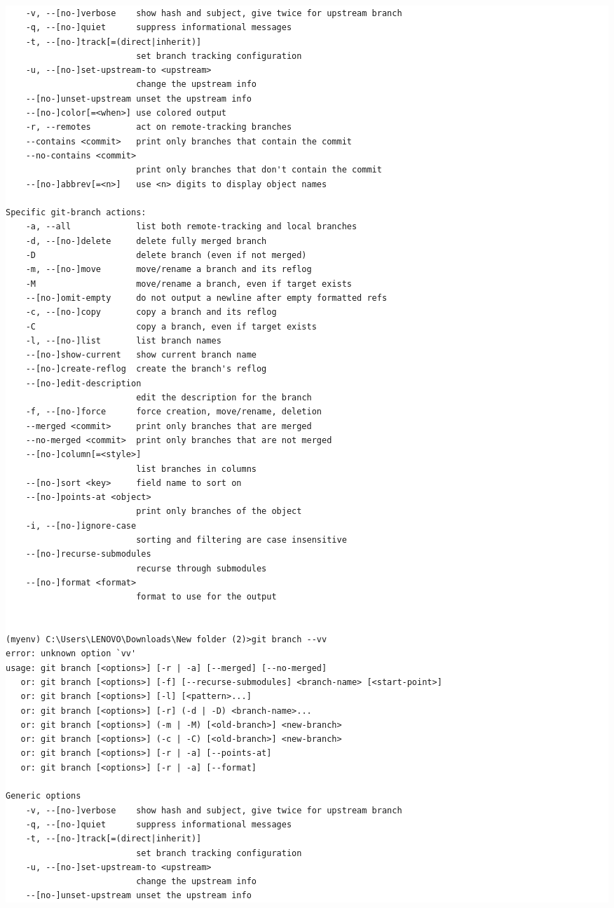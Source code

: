 ```second one reminder
    -v, --[no-]verbose    show hash and subject, give twice for upstream branch
    -q, --[no-]quiet      suppress informational messages
    -t, --[no-]track[=(direct|inherit)]
                          set branch tracking configuration
    -u, --[no-]set-upstream-to <upstream>
                          change the upstream info
    --[no-]unset-upstream unset the upstream info
    --[no-]color[=<when>] use colored output
    -r, --remotes         act on remote-tracking branches
    --contains <commit>   print only branches that contain the commit
    --no-contains <commit>
                          print only branches that don't contain the commit
    --[no-]abbrev[=<n>]   use <n> digits to display object names

Specific git-branch actions:
    -a, --all             list both remote-tracking and local branches
    -d, --[no-]delete     delete fully merged branch
    -D                    delete branch (even if not merged)
    -m, --[no-]move       move/rename a branch and its reflog
    -M                    move/rename a branch, even if target exists
    --[no-]omit-empty     do not output a newline after empty formatted refs
    -c, --[no-]copy       copy a branch and its reflog
    -C                    copy a branch, even if target exists
    -l, --[no-]list       list branch names
    --[no-]show-current   show current branch name
    --[no-]create-reflog  create the branch's reflog
    --[no-]edit-description
                          edit the description for the branch
    -f, --[no-]force      force creation, move/rename, deletion
    --merged <commit>     print only branches that are merged
    --no-merged <commit>  print only branches that are not merged
    --[no-]column[=<style>]
                          list branches in columns
    --[no-]sort <key>     field name to sort on
    --[no-]points-at <object>
                          print only branches of the object
    -i, --[no-]ignore-case
                          sorting and filtering are case insensitive
    --[no-]recurse-submodules
                          recurse through submodules
    --[no-]format <format>
                          format to use for the output


(myenv) C:\Users\LENOVO\Downloads\New folder (2)>git branch --vv
error: unknown option `vv'
usage: git branch [<options>] [-r | -a] [--merged] [--no-merged]
   or: git branch [<options>] [-f] [--recurse-submodules] <branch-name> [<start-point>]
   or: git branch [<options>] [-l] [<pattern>...]
   or: git branch [<options>] [-r] (-d | -D) <branch-name>...
   or: git branch [<options>] (-m | -M) [<old-branch>] <new-branch>
   or: git branch [<options>] (-c | -C) [<old-branch>] <new-branch>
   or: git branch [<options>] [-r | -a] [--points-at]
   or: git branch [<options>] [-r | -a] [--format]

Generic options
    -v, --[no-]verbose    show hash and subject, give twice for upstream branch
    -q, --[no-]quiet      suppress informational messages
    -t, --[no-]track[=(direct|inherit)]
                          set branch tracking configuration
    -u, --[no-]set-upstream-to <upstream>
                          change the upstream info
    --[no-]unset-upstream unset the upstream info
```